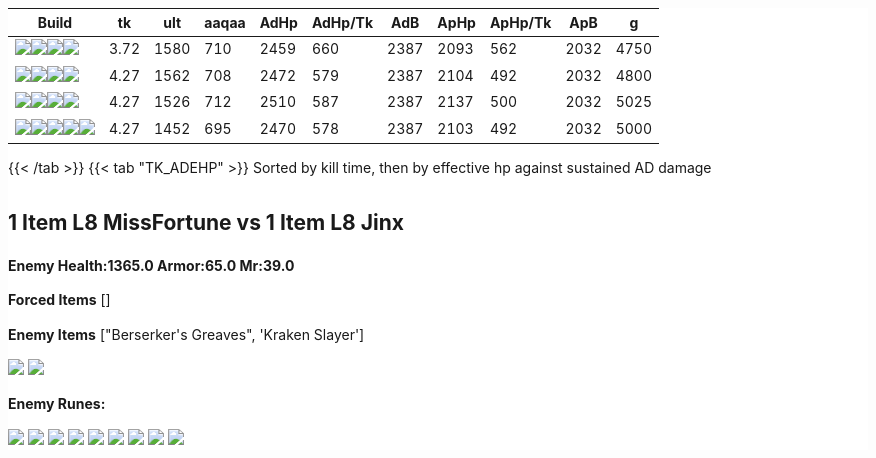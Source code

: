 



 Build |tk|ult|aaqaa|AdHp|AdHp/Tk|AdB|ApHp|ApHp/Tk|ApB|g
-|-|-|-|-|-|-|-|-|-|-
![](/item/6691.png)![](/item/1001.png)![](/item/1053.png)![](/item/1055.png)|3.72|1580|710|2459|660|2387|2093|562|2032|4750
![](/item/3142.png)![](/item/1053.png)![](/item/1055.png)![](/item/1036.png)|4.27|1562|708|2472|579|2387|2104|492|2032|4800
![](/item/3074.png)![](/item/1001.png)![](/item/1055.png)![](/item/1037.png)|4.27|1526|712|2510|587|2387|2137|500|2032|5025
![](/item/6696.png)![](/item/1001.png)![](/item/1053.png)![](/item/1055.png)![](/item/1036.png)|4.27|1452|695|2470|578|2387|2103|492|2032|5000
{{< /tab >}}
{{< tab "TK_ADEHP" >}}
Sorted by kill time, then by effective hp against sustained AD damage
## 1 Item L8 MissFortune vs 1 Item L8 Jinx

**Enemy Health:1365.0 Armor:65.0 Mr:39.0**


**Forced Items** []








**Enemy Items** ["Berserker's Greaves", 'Kraken Slayer']





![](/item/3006.png)
![](/item/6672.png)



**Enemy Runes:**





![](/Styles/Precision/LethalTempo/LethalTempo.png)
![](/Styles/Precision/Triumph.png)
![](/Styles/Precision/LegendBloodline/LegendBloodline.png)
![](/Styles/Precision/CutDown/CutDown.png)
![](/Styles/Sorcery/AbsoluteFocus/AbsoluteFocus.png)
![](/Styles/Sorcery/GatheringStorm/GatheringStorm.png)
![](/StatMods/StatModsAttackSpeedIcon.png)
![](/StatMods/StatModsAdaptiveForceIcon.png)
![](/StatMods/StatModsArmorIcon.png)
